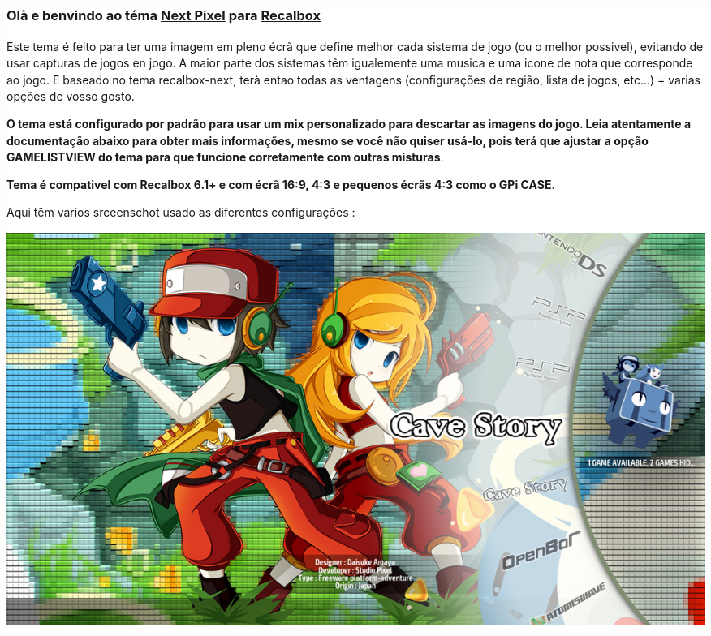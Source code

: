 ### Olà e benvindo ao téma [Next Pixel](https://samystudio.github.io/es-theme-next-pixel/) para [Recalbox](https://www.recalbox.com/)
Este tema é feito para ter uma imagem em pleno écrã que define melhor cada sistema de jogo (ou o melhor possivel), evitando de usar capturas de jogos en jogo.
A maior parte dos sistemas têm igualemente uma musica e uma icone de nota que corresponde ao jogo.
E baseado no tema recalbox-next, terà entao todas as ventagens (configurações de região, lista de jogos, etc...) + varias opções de vosso gosto.

**O tema está configurado por padrão para usar um mix personalizado para descartar as imagens do jogo. Leia atentamente a documentação abaixo para obter mais informações, mesmo se você não quiser usá-lo, pois terá que ajustar a opção GAMELISTVIEW do tema para que funcione corretamente com outras misturas**.
 
**Tema é compativel com Recalbox 6.1+ e com écrã 16:9, 4:3 e pequenos écrãs 4:3 como o GPi CASE**.

Aqui têm varios srceenschot usado as diferentes configurações :

![0](https://raw.githubusercontent.com/samystudio/es-next-pixel/master/screenshots/0.png)
